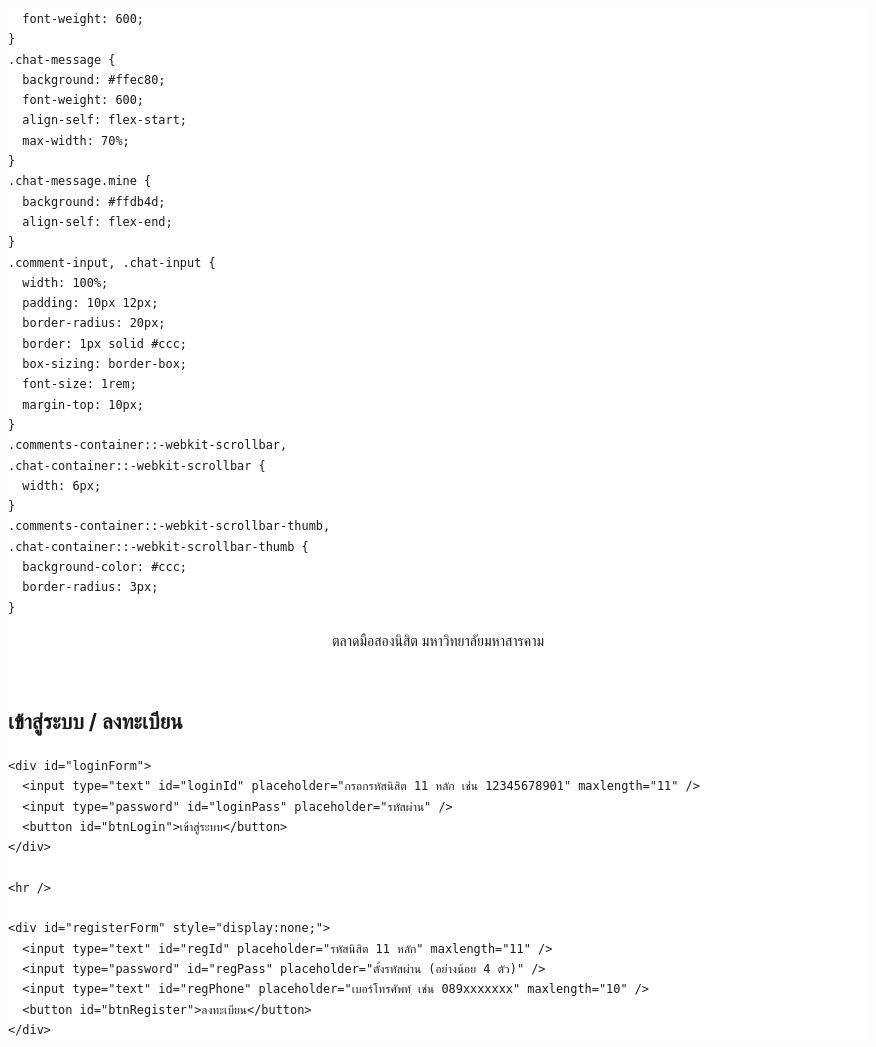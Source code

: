       font-weight: 600;
    }
    .chat-message {
      background: #ffec80;
      font-weight: 600;
      align-self: flex-start;
      max-width: 70%;
    }
    .chat-message.mine {
      background: #ffdb4d;
      align-self: flex-end;
    }
    .comment-input, .chat-input {
      width: 100%;
      padding: 10px 12px;
      border-radius: 20px;
      border: 1px solid #ccc;
      box-sizing: border-box;
      font-size: 1rem;
      margin-top: 10px;
    }
    .comments-container::-webkit-scrollbar,
    .chat-container::-webkit-scrollbar {
      width: 6px;
    }
    .comments-container::-webkit-scrollbar-thumb,
    .chat-container::-webkit-scrollbar-thumb {
      background-color: #ccc;
      border-radius: 3px;
    }
  </style>
</head>
<body>

<header>ตลาดมือสองนิสิต มหาวิทยาลัยมหาสารคาม</header>

<main>

  
  <section id="loginPage">
    <h2>เข้าสู่ระบบ / ลงทะเบียน</h2>

    <div id="loginForm">
      <input type="text" id="loginId" placeholder="กรอกรหัสนิสิต 11 หลัก เช่น 12345678901" maxlength="11" />
      <input type="password" id="loginPass" placeholder="รหัสผ่าน" />
      <button id="btnLogin">เข้าสู่ระบบ</button>
    </div>

    <hr />

    <div id="registerForm" style="display:none;">
      <input type="text" id="regId" placeholder="รหัสนิสิต 11 หลัก" maxlength="11" />
      <input type="password" id="regPass" placeholder="ตั้งรหัสผ่าน (อย่างน้อย 4 ตัว)" />
      <input type="text" id="regPhone" placeholder="เบอร์โทรศัพท์ เช่น 089xxxxxxx" maxlength="10" />
      <button id="btnRegister">ลงทะเบียน</button>
    </div>
